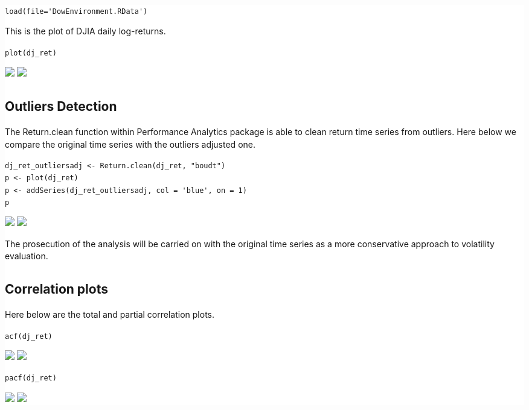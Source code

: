 ```
load(file='DowEnvironment.RData')

```

This is the plot of DJIA daily log-returns.

```
plot(dj_ret)

```

![](https://i0.wp.com/datascienceplus.com/wp-content/uploads/2019/01/unnamed-chunk-21-1-2-490x490.png?w=450&ssl=1)
![](https://i0.wp.com/datascienceplus.com/wp-content/uploads/2019/01/unnamed-chunk-21-1-2-490x490.png?w=450&ssl=1)


## Outliers Detection

The Return.clean function within Performance Analytics package is able to clean return time series from outliers. Here below we compare the original time series with the outliers adjusted one.

```
dj_ret_outliersadj <- Return.clean(dj_ret, "boudt")
p <- plot(dj_ret)
p <- addSeries(dj_ret_outliersadj, col = 'blue', on = 1)
p

```

![](https://i2.wp.com/datascienceplus.com/wp-content/uploads/2019/01/unnamed-chunk-22-1-6-490x490.png?w=450&ssl=1)
![](https://i2.wp.com/datascienceplus.com/wp-content/uploads/2019/01/unnamed-chunk-22-1-6-490x490.png?w=450&ssl=1)


The prosecution of the analysis will be carried on with the original time series as a more conservative approach to volatility evaluation.

## Correlation plots

Here below are the total and partial correlation plots.

```
acf(dj_ret)

```

![](https://i1.wp.com/datascienceplus.com/wp-content/uploads/2019/01/unnamed-chunk-23-1-2-490x490.png?w=450&ssl=1)
![](https://i1.wp.com/datascienceplus.com/wp-content/uploads/2019/01/unnamed-chunk-23-1-2-490x490.png?w=450&ssl=1)


```
pacf(dj_ret)

```

![](https://i0.wp.com/datascienceplus.com/wp-content/uploads/2019/01/unnamed-chunk-23-2-490x490.png?w=450&ssl=1)
![](https://i0.wp.com/datascienceplus.com/wp-content/uploads/2019/01/unnamed-chunk-23-2-490x490.png?w=450&ssl=1)
